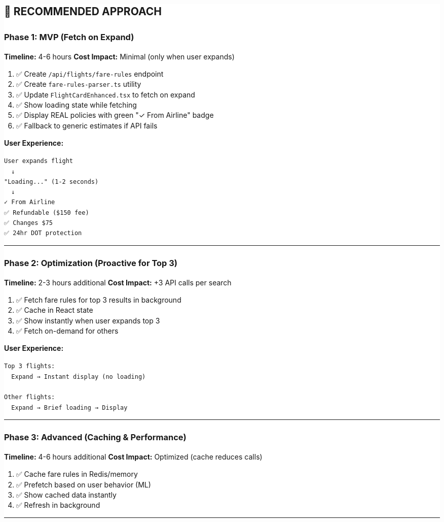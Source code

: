 
## 🎯 RECOMMENDED APPROACH

### Phase 1: MVP (Fetch on Expand)
**Timeline:** 4-6 hours
**Cost Impact:** Minimal (only when user expands)

1. ✅ Create `/api/flights/fare-rules` endpoint
2. ✅ Create `fare-rules-parser.ts` utility
3. ✅ Update `FlightCardEnhanced.tsx` to fetch on expand
4. ✅ Show loading state while fetching
5. ✅ Display REAL policies with green "✓ From Airline" badge
6. ✅ Fallback to generic estimates if API fails

**User Experience:**
```
User expands flight
  ↓
"Loading..." (1-2 seconds)
  ↓
✓ From Airline
✅ Refundable ($150 fee)
✅ Changes $75
✅ 24hr DOT protection
```

---

### Phase 2: Optimization (Proactive for Top 3)
**Timeline:** 2-3 hours additional
**Cost Impact:** +3 API calls per search

1. ✅ Fetch fare rules for top 3 results in background
2. ✅ Cache in React state
3. ✅ Show instantly when user expands top 3
4. ✅ Fetch on-demand for others

**User Experience:**
```
Top 3 flights:
  Expand → Instant display (no loading)

Other flights:
  Expand → Brief loading → Display
```

---

### Phase 3: Advanced (Caching & Performance)
**Timeline:** 4-6 hours additional
**Cost Impact:** Optimized (cache reduces calls)

1. ✅ Cache fare rules in Redis/memory
2. ✅ Prefetch based on user behavior (ML)
3. ✅ Show cached data instantly
4. ✅ Refresh in background

---